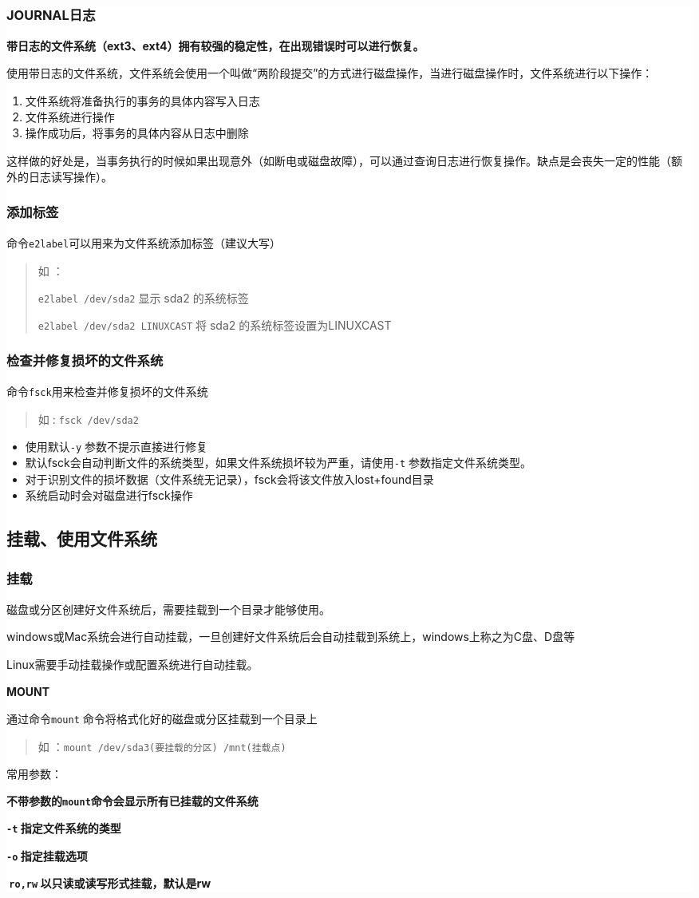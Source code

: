 ### JOURNAL日志

**带日志的文件系统（ext3、ext4）拥有较强的稳定性，在出现错误时可以进行恢复。**

使用带日志的文件系统，文件系统会使用一个叫做“两阶段提交”的方式进行磁盘操作，当进行磁盘操作时，文件系统进行以下操作：

1. 文件系统将准备执行的事务的具体内容写入日志
2. 文件系统进行操作
3. 操作成功后，将事务的具体内容从日志中删除

这样做的好处是，当事务执行的时候如果出现意外（如断电或磁盘故障），可以通过查询日志进行恢复操作。缺点是会丧失一定的性能（额外的日志读写操作）。

### 添加标签

命令`e2label`可以用来为文件系统添加标签（建议大写）

> 如 ：
>
> `e2label /dev/sda2` 显示 sda2 的系统标签
>
> `e2label /dev/sda2 LINUXCAST` 将 sda2 的系统标签设置为LINUXCAST

### 检查并修复损坏的文件系统

命令`fsck`用来检查并修复损坏的文件系统

> 如 : `fsck /dev/sda2`

- 使用默认`-y` 参数不提示直接进行修复
- 默认fsck会自动判断文件的系统类型，如果文件系统损坏较为严重，请使用`-t` 参数指定文件系统类型。
- 对于识别文件的损坏数据（文件系统无记录），fsck会将该文件放入lost+found目录
- 系统启动时会对磁盘进行fsck操作

## 挂载、使用文件系统

### 挂载

磁盘或分区创建好文件系统后，需要挂载到一个目录才能够使用。

windows或Mac系统会进行自动挂载，一旦创建好文件系统后会自动挂载到系统上，windows上称之为C盘、D盘等

Linux需要手动挂载操作或配置系统进行自动挂载。

**MOUNT**

通过命令`mount` 命令将格式化好的磁盘或分区挂载到一个目录上

> 如 ：`mount /dev/sda3(要挂载的分区) /mnt(挂载点)`

常用参数：

**不带参数的`mount`命令会显示所有已挂载的文件系统**

**`-t` 指定文件系统的类型**

**`-o` 指定挂载选项**

**​    `ro,rw` 以只读或读写形式挂载，默认是rw**
